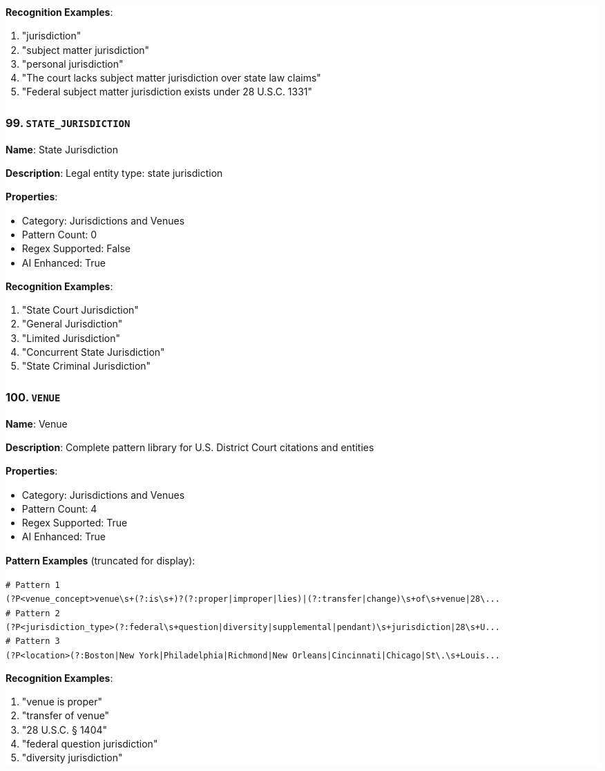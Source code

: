 **Recognition Examples**:
1. "jurisdiction"
2. "subject matter jurisdiction"
3. "personal jurisdiction"
4. "The court lacks subject matter jurisdiction over state law claims"
5. "Federal subject matter jurisdiction exists under 28 U.S.C. 1331"

### 99. `STATE_JURISDICTION`

**Name**: State Jurisdiction

**Description**: Legal entity type: state jurisdiction

**Properties**:
- Category: Jurisdictions and Venues
- Pattern Count: 0
- Regex Supported: False
- AI Enhanced: True

**Recognition Examples**:
1. "State Court Jurisdiction"
2. "General Jurisdiction"
3. "Limited Jurisdiction"
4. "Concurrent State Jurisdiction"
5. "State Criminal Jurisdiction"

### 100. `VENUE`

**Name**: Venue

**Description**: Complete pattern library for U.S. District Court citations and entities

**Properties**:
- Category: Jurisdictions and Venues
- Pattern Count: 4
- Regex Supported: True
- AI Enhanced: True

**Pattern Examples** (truncated for display):
```regex
# Pattern 1
(?P<venue_concept>venue\s+(?:is\s+)?(?:proper|improper|lies)|(?:transfer|change)\s+of\s+venue|28\...
# Pattern 2
(?P<jurisdiction_type>(?:federal\s+question|diversity|supplemental|pendant)\s+jurisdiction|28\s+U...
# Pattern 3
(?P<location>(?:Boston|New York|Philadelphia|Richmond|New Orleans|Cincinnati|Chicago|St\.\s+Louis...
```

**Recognition Examples**:
1. "venue is proper"
2. "transfer of venue"
3. "28 U.S.C. § 1404"
4. "federal question jurisdiction"
5. "diversity jurisdiction"
